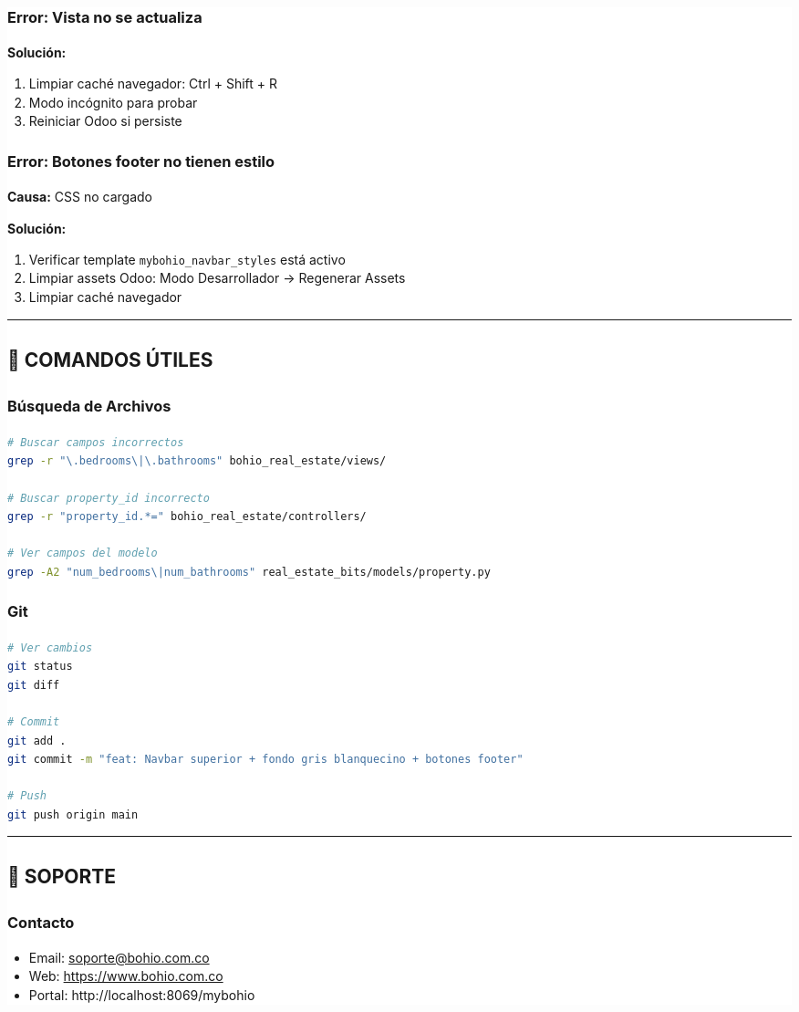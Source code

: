 ### **Error: Vista no se actualiza**

**Solución:**
1. Limpiar caché navegador: Ctrl + Shift + R
2. Modo incógnito para probar
3. Reiniciar Odoo si persiste

### **Error: Botones footer no tienen estilo**

**Causa:** CSS no cargado

**Solución:**
1. Verificar template `mybohio_navbar_styles` está activo
2. Limpiar assets Odoo: Modo Desarrollador → Regenerar Assets
3. Limpiar caché navegador

---

## 📝 COMANDOS ÚTILES

### **Búsqueda de Archivos**
```bash
# Buscar campos incorrectos
grep -r "\.bedrooms\|\.bathrooms" bohio_real_estate/views/

# Buscar property_id incorrecto
grep -r "property_id.*=" bohio_real_estate/controllers/

# Ver campos del modelo
grep -A2 "num_bedrooms\|num_bathrooms" real_estate_bits/models/property.py
```

### **Git**
```bash
# Ver cambios
git status
git diff

# Commit
git add .
git commit -m "feat: Navbar superior + fondo gris blanquecino + botones footer"

# Push
git push origin main
```

---

## 📧 SOPORTE

### **Contacto**
- Email: soporte@bohio.com.co
- Web: https://www.bohio.com.co
- Portal: http://localhost:8069/mybohio
